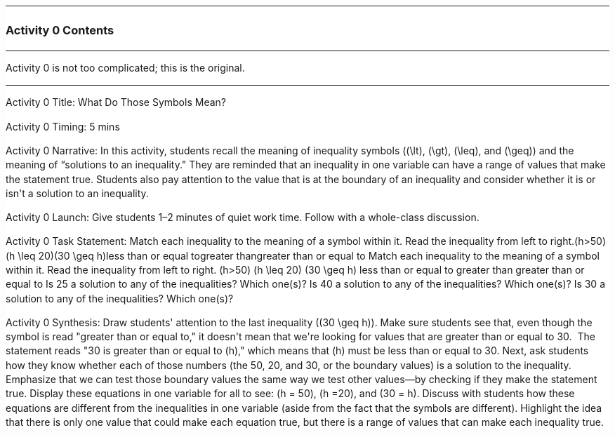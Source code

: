 

----------------------------------------

### Activity 0 Contents





----------------------------------------

Activity 0 is not too complicated; this is the original.



----------------------------------------

Activity 0 Title: What Do Those Symbols Mean?

Activity 0 Timing: 5 mins

Activity 0 Narrative: In this activity, students recall the meaning of inequality symbols (\(\lt\), \(\gt\), \(\leq\), and \(\geq\)) and the meaning of “solutions to an inequality." They are reminded that an inequality in one variable can have a range of values that make the statement true. Students also pay attention to the value that is at the boundary of an inequality and consider whether it is or isn't a solution to an inequality.

Activity 0 Launch: Give students 1–2 minutes of quiet work time. Follow with a whole-class discussion.

Activity 0 Task Statement: Match each inequality to the meaning of a symbol within it. Read the inequality from left to right.\(h>50\)\(h \leq 20\)\(30 \geq h\)less than or equal togreater thangreater than or equal to
Match each inequality to the meaning of a symbol within it. Read the inequality from left to right.
\(h>50\)
\(h \leq 20\)
\(30 \geq h\)
less than or equal to
greater than
greater than or equal to
Is 25 a solution to any of the inequalities? Which one(s)?
Is 40 a solution to any of the inequalities? Which one(s)?
Is 30 a solution to any of the inequalities? Which one(s)?

Activity 0 Synthesis: Draw students' attention to the last inequality (\(30 \geq h\)). Make sure students see that, even though the symbol is read "greater than or equal to," it doesn't mean that we're looking for values that are greater than or equal to 30.  The statement reads "30 is greater than or equal to \(h\)," which means that \(h\) must be less than or equal to 30.
Next, ask students how they know whether each of those numbers (the 50, 20, and 30, or the boundary values) is a solution to the inequality. Emphasize that we can test those boundary values the same way we test other values—by checking if they make the statement true.
Display these equations in one variable for all to see: \(h = 50\), \(h =20\), and \(30 = h\). Discuss with students how these equations are different from the inequalities in one variable (aside from the fact that the symbols are different). Highlight the idea that there is only one value that could make each equation true, but there is a range of values that can make each inequality true.



